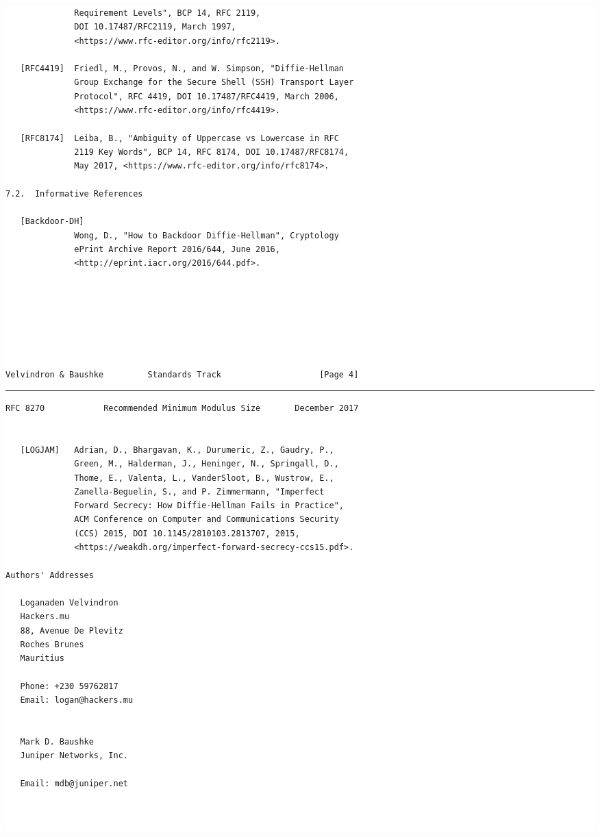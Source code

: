 ``` newpage
              Requirement Levels", BCP 14, RFC 2119,
              DOI 10.17487/RFC2119, March 1997,
              <https://www.rfc-editor.org/info/rfc2119>.

   [RFC4419]  Friedl, M., Provos, N., and W. Simpson, "Diffie-Hellman
              Group Exchange for the Secure Shell (SSH) Transport Layer
              Protocol", RFC 4419, DOI 10.17487/RFC4419, March 2006,
              <https://www.rfc-editor.org/info/rfc4419>.

   [RFC8174]  Leiba, B., "Ambiguity of Uppercase vs Lowercase in RFC
              2119 Key Words", BCP 14, RFC 8174, DOI 10.17487/RFC8174,
              May 2017, <https://www.rfc-editor.org/info/rfc8174>.

7.2.  Informative References

   [Backdoor-DH]
              Wong, D., "How to Backdoor Diffie-Hellman", Cryptology
              ePrint Archive Report 2016/644, June 2016,
              <http://eprint.iacr.org/2016/644.pdf>.







Velvindron & Baushke         Standards Track                    [Page 4]
```

------------------------------------------------------------------------

``` newpage
RFC 8270            Recommended Minimum Modulus Size       December 2017


   [LOGJAM]   Adrian, D., Bhargavan, K., Durumeric, Z., Gaudry, P.,
              Green, M., Halderman, J., Heninger, N., Springall, D.,
              Thome, E., Valenta, L., VanderSloot, B., Wustrow, E.,
              Zanella-Beguelin, S., and P. Zimmermann, "Imperfect
              Forward Secrecy: How Diffie-Hellman Fails in Practice",
              ACM Conference on Computer and Communications Security
              (CCS) 2015, DOI 10.1145/2810103.2813707, 2015,
              <https://weakdh.org/imperfect-forward-secrecy-ccs15.pdf>.

Authors' Addresses

   Loganaden Velvindron
   Hackers.mu
   88, Avenue De Plevitz
   Roches Brunes
   Mauritius

   Phone: +230 59762817
   Email: logan@hackers.mu


   Mark D. Baushke
   Juniper Networks, Inc.

   Email: mdb@juniper.net




```